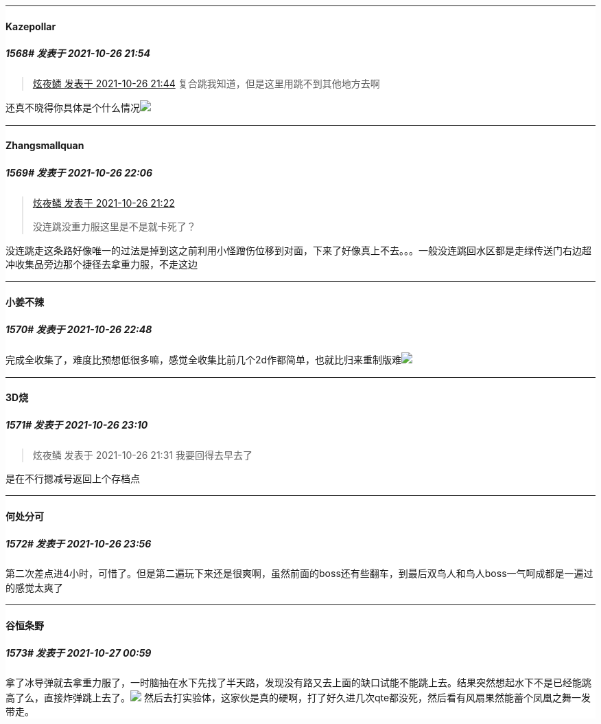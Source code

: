 *****

####  Kazepollar  
##### 1568#       发表于 2021-10-26 21:54

<blockquote><a href="httphttps://bbs.saraba1st.com/2b/forum.php?mod=redirect&amp;goto=findpost&amp;pid=53290967&amp;ptid=2010126" target="_blank">炫夜鳞 发表于 2021-10-26 21:44</a>
 复合跳我知道，但是这里用跳不到其他地方去啊</blockquote>
还真不晓得你具体是个什么情况<img src="https://static.saraba1st.com/image/smiley/face2017/112.png" referrerpolicy="no-referrer">

*****

####  Zhangsmallquan  
##### 1569#       发表于 2021-10-26 22:06

<blockquote><a href="httphttps://bbs.saraba1st.com/2b/forum.php?mod=redirect&amp;goto=findpost&amp;pid=53290692&amp;ptid=2010126" target="_blank">炫夜鳞 发表于 2021-10-26 21:22</a>

没连跳没重力服这里是不是就卡死了？</blockquote>
没连跳走这条路好像唯一的过法是掉到这之前利用小怪蹭伤位移到对面，下来了好像真上不去。。。一般没连跳回水区都是走绿传送门右边超冲收集品旁边那个捷径去拿重力服，不走这边

*****

####  小姜不辣  
##### 1570#       发表于 2021-10-26 22:48

完成全收集了，难度比预想低很多嘛，感觉全收集比前几个2d作都简单，也就比归来重制版难<img src="https://static.saraba1st.com/image/smiley/face2017/034.png" referrerpolicy="no-referrer">

*****

####  3D烧  
##### 1571#       发表于 2021-10-26 23:10

<blockquote>炫夜鳞 发表于 2021-10-26 21:31
我要回得去早去了</blockquote>
是在不行摁减号返回上个存档点

*****

####  何处分可  
##### 1572#       发表于 2021-10-26 23:56

第二次差点进4小时，可惜了。但是第二遍玩下来还是很爽啊，虽然前面的boss还有些翻车，到最后双鸟人和鸟人boss一气呵成都是一遍过的感觉太爽了

*****

####  谷恒条野  
##### 1573#       发表于 2021-10-27 00:59

拿了冰导弹就去拿重力服了，一时脑抽在水下先找了半天路，发现没有路又去上面的缺口试能不能跳上去。结果突然想起水下不是已经能跳高了么，直接炸弹跳上去了。<img src="https://static.saraba1st.com/image/smiley/face2017/068.png" referrerpolicy="no-referrer">
然后去打实验体，这家伙是真的硬啊，打了好久进几次qte都没死，然后看有风扇果然能蓄个凤凰之舞一发带走。
